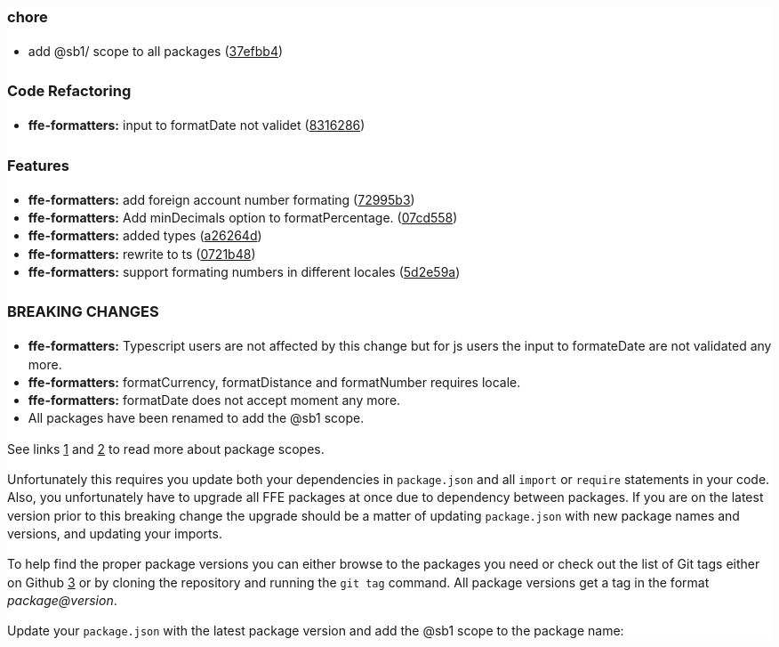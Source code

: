 
### chore

* add @sb1/ scope to all packages ([37efbb4](https://github.com/SpareBank1/designsystem/commit/37efbb4a5f8f0b0d881dc126764478e82533e873))


### Code Refactoring

* **ffe-formatters:** input to formatDate not validet ([8316286](https://github.com/SpareBank1/designsystem/commit/83162869c6bed8860b2830bb7b1a4ee17759c43e))


### Features

* **ffe-formatters:** add foreign account number formating ([72995b3](https://github.com/SpareBank1/designsystem/commit/72995b3359fb0f02cb184d8cac0f6fa51ed6aa3d))
* **ffe-formatters:** Add minDecimals option to formatPercentage. ([07cd558](https://github.com/SpareBank1/designsystem/commit/07cd558175dd412d7c429783412bba9fea6c859e))
* **ffe-formatters:** added types ([a26264d](https://github.com/SpareBank1/designsystem/commit/a26264d1fa4e80939ed45ceccb6f4997d6ed2abb))
* **ffe-formatters:** rewrite to ts ([0721b48](https://github.com/SpareBank1/designsystem/commit/0721b48a472af7b1aeccb0639ae00b4f911295ff))
* **ffe-formatters:** support formating numbers in different locales ([5d2e59a](https://github.com/SpareBank1/designsystem/commit/5d2e59a43aef5d51e198da69adfddcb09720f984))


### BREAKING CHANGES

* **ffe-formatters:** Typescript users are not affected by
this change but for js users the input to formateDate are
not validated any more.
* **ffe-formatters:** formatCurrency, formatDistance and formatNumber
requires locale.
* **ffe-formatters:** formatDate does not accept moment any more.
* All packages have been renamed to add the @sb1 scope.

See links [1] and [2] to read more about package scopes.

Unfortunately this requires you update both your dependencies in
`package.json` and all `import` or `require` statements in your code.
Also, you unfortunately have to upgrade all FFE packages at once due to
dependency between packages. If you are on the latest version prior to
this breaking change the upgrade should be a matter of updating
`package.json` with new package names and versions, and updating your
imports.

To help find the proper package versions you can either browse to the
packages you need or check out the list of Git tags either on
Github [3] or by cloning the repository and running the `git tag`
command. All package versions get a tag in the format
_package@version_.

Update your `package.json` with the latest package version and add the
@sb1 scope to the package name:


[1]: https://docs.npmjs.com/misc/scope
[2]: https://docs.npmjs.com/getting-started/scoped-packages
[3]: https://github.com/sparebank1/designsystem/tags
[1]: https://docs.npmjs.com/misc/scope
[2]: https://docs.npmjs.com/getting-started/scoped-packages
[3]: https://github.com/sparebank1/designsystem/tags